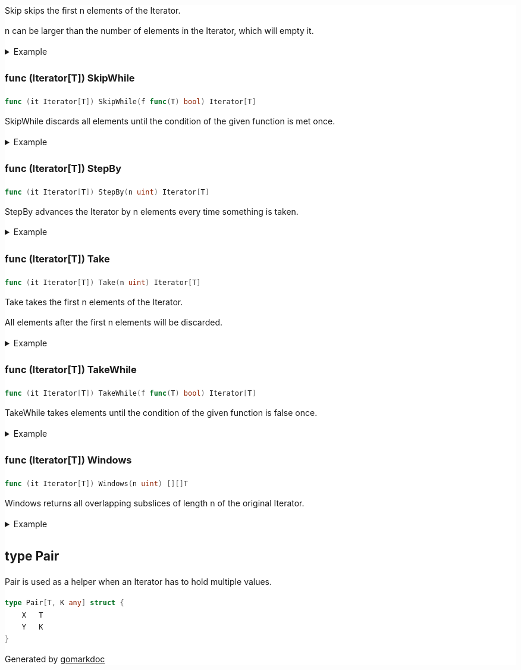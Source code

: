 Skip skips the first n elements of the Iterator.

n can be larger than the number of elements in the Iterator, which will empty it.

<details><summary>Example</summary></details>

### func \(Iterator\[T\]\) SkipWhile

```go
func (it Iterator[T]) SkipWhile(f func(T) bool) Iterator[T]
```

SkipWhile discards all elements until the condition of the given function is met once.

<details><summary>Example</summary></details>

### func \(Iterator\[T\]\) StepBy

```go
func (it Iterator[T]) StepBy(n uint) Iterator[T]
```

StepBy advances the Iterator by n elements every time something is taken.

<details><summary>Example</summary></details>

### func \(Iterator\[T\]\) Take

```go
func (it Iterator[T]) Take(n uint) Iterator[T]
```

Take takes the first n elements of the Iterator.

All elements after the first n elements will be discarded.

<details><summary>Example</summary></details>

### func \(Iterator\[T\]\) TakeWhile

```go
func (it Iterator[T]) TakeWhile(f func(T) bool) Iterator[T]
```

TakeWhile takes elements until the condition of the given function is false once.

<details><summary>Example</summary></details>

### func \(Iterator\[T\]\) Windows

```go
func (it Iterator[T]) Windows(n uint) [][]T
```

Windows returns all overlapping subslices of length n of the original Iterator.

<details><summary>Example</summary></details>

## type Pair

Pair is used as a helper when an Iterator has to hold multiple values.

```go
type Pair[T, K any] struct {
    X   T
    Y   K
}
```



Generated by [gomarkdoc](<https://github.com/princjef/gomarkdoc>)
